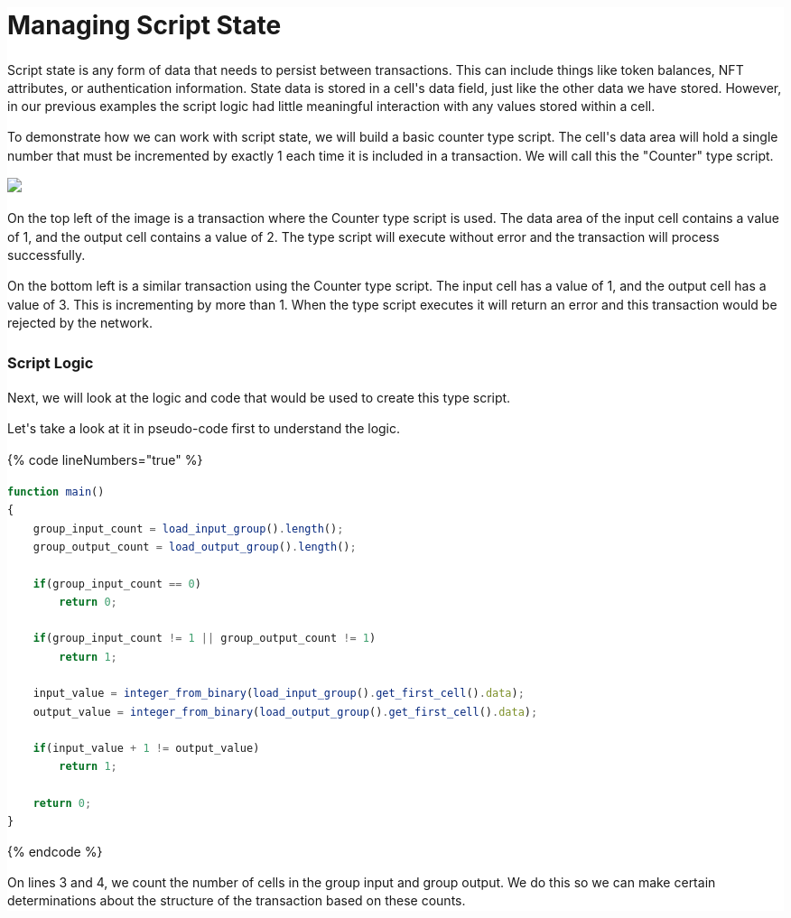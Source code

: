 # Managing Script State

Script state is any form of data that needs to persist between transactions. This can include things like token balances, NFT attributes, or authentication information. State data is stored in a cell's data field, just like the other data we have stored. However, in our previous examples the script logic had little meaningful interaction with any values stored within a cell.

To demonstrate how we can work with script state, we will build a basic counter type script. The cell's data area will hold a single number that must be incremented by exactly 1 each time it is included in a transaction. We will call this the "Counter" type script.

![](<../.gitbook/assets/valid-invalid-transaction (2).png>)

On the top left of the image is a transaction where the Counter type script is used. The data area of the input cell contains a value of 1, and the output cell contains a value of 2. The type script will execute without error and the transaction will process successfully.

On the bottom left is a similar transaction using the Counter type script. The input cell has a value of 1, and the output cell has a value of 3. This is incrementing by more than 1. When the type script executes it will return an error and this transaction would be rejected by the network.

### Script Logic

Next, we will look at the logic and code that would be used to create this type script.

Let's take a look at it in pseudo-code first to understand the logic.

{% code lineNumbers="true" %}
```javascript
function main()
{
    group_input_count = load_input_group().length();
    group_output_count = load_output_group().length();

    if(group_input_count == 0)
        return 0;
    
    if(group_input_count != 1 || group_output_count != 1)
        return 1;

    input_value = integer_from_binary(load_input_group().get_first_cell().data);
    output_value = integer_from_binary(load_output_group().get_first_cell().data);

    if(input_value + 1 != output_value)
        return 1;

    return 0;
}
```
{% endcode %}

On lines 3 and 4, we count the number of cells in the group input and group output. We do this so we can make certain determinations about the structure of the transaction based on these counts.
